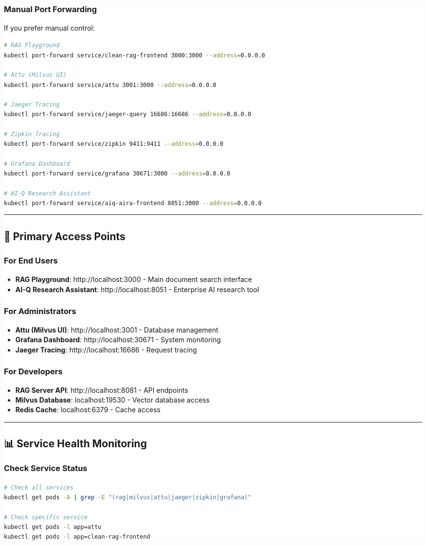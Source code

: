 ### **Manual Port Forwarding**

If you prefer manual control:

```bash
# RAG Playground
kubectl port-forward service/clean-rag-frontend 3000:3000 --address=0.0.0.0

# Attu (Milvus UI)
kubectl port-forward service/attu 3001:3000 --address=0.0.0.0

# Jaeger Tracing
kubectl port-forward service/jaeger-query 16686:16686 --address=0.0.0.0

# Zipkin Tracing
kubectl port-forward service/zipkin 9411:9411 --address=0.0.0.0

# Grafana Dashboard
kubectl port-forward service/grafana 30671:3000 --address=0.0.0.0

# AI-Q Research Assistant
kubectl port-forward service/aiq-aira-frontend 8051:3000 --address=0.0.0.0
```

---

## 🎯 **Primary Access Points**

### **For End Users**
- **RAG Playground**: http://localhost:3000 - Main document search interface
- **AI-Q Research Assistant**: http://localhost:8051 - Enterprise AI research tool

### **For Administrators**
- **Attu (Milvus UI)**: http://localhost:3001 - Database management
- **Grafana Dashboard**: http://localhost:30671 - System monitoring
- **Jaeger Tracing**: http://localhost:16686 - Request tracing

### **For Developers**
- **RAG Server API**: http://localhost:8081 - API endpoints
- **Milvus Database**: localhost:19530 - Vector database access
- **Redis Cache**: localhost:6379 - Cache access

---

## 📊 **Service Health Monitoring**

### **Check Service Status**
```bash
# Check all services
kubectl get pods -A | grep -E "(rag|milvus|attu|jaeger|zipkin|grafana)"

# Check specific service
kubectl get pods -l app=attu
kubectl get pods -l app=clean-rag-frontend
```
